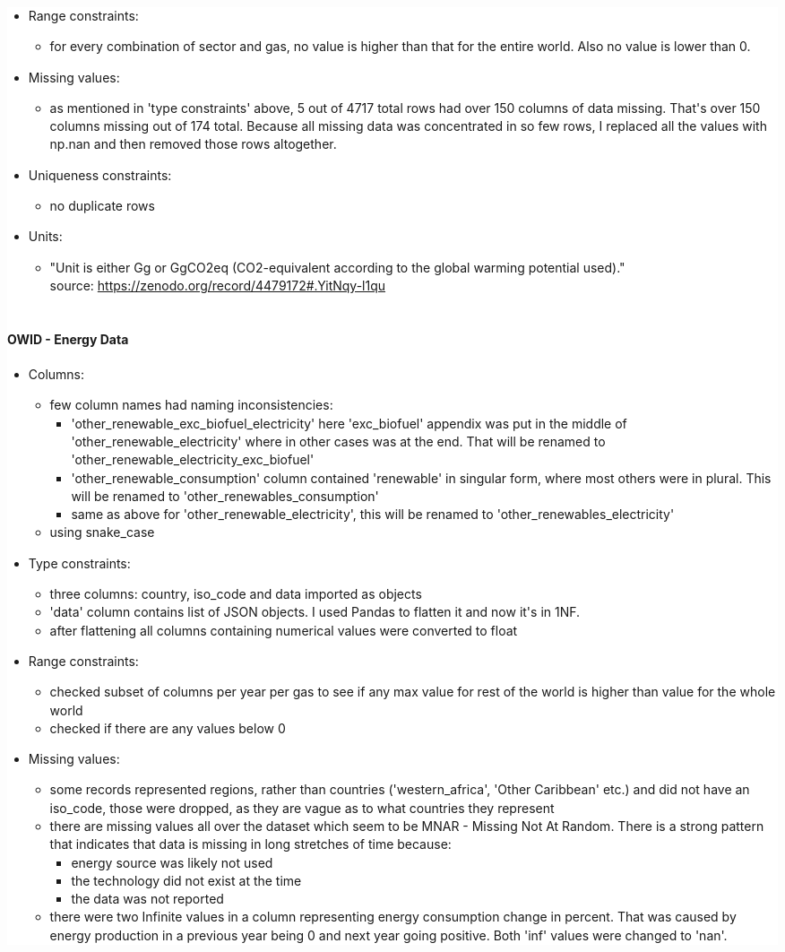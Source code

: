 - Range constraints:
	- for every combination of sector and gas, no value is higher than that for the entire world. Also no value is lower than 0.</br>

- Missing values:
	- as mentioned in 'type constraints' above, 5 out of 4717 total rows had over 150 columns of data missing. That's over 150 columns missing out of 174 total. Because all missing data was concentrated in so few rows, I replaced all the values with np.nan and then removed those rows altogether.</br>
	
- Uniqueness constraints:</br>
	- no duplicate rows</br>

- Units:
	- "Unit is either Gg or GgCO2eq (CO2-equivalent according to the global warming potential used)." </br>
	source: https://zenodo.org/record/4479172#.YitNqy-l1qu</br></br>


#### OWID - Energy Data

- Columns:
	- few column names had naming inconsistencies:</br>
		- 'other_renewable_exc_biofuel_electricity' here 'exc_biofuel' appendix was put in the middle of 'other_renewable_electricity' where in other cases was at the end. That will be renamed to 'other_renewable_electricity_exc_biofuel'</br>
		- 'other_renewable_consumption' column contained 'renewable' in singular form, where most others were in plural. This will be renamed to 'other_renewables_consumption'</br>
		- same as above for 'other_renewable_electricity', this will be renamed to 'other_renewables_electricity'</br>
	- using snake_case</br>


- Type constraints:
	- three columns: country, iso_code and data imported as objects</br>
	- 'data' column contains list of JSON objects. I used Pandas to flatten it and now it's in 1NF.</br>
	- after flattening all columns containing numerical values were converted to float</br>
	
- Range constraints:
	- checked subset of columns per year per gas to see if any max value for rest of the world is higher than value for the whole world</br>
	- checked if there are any values below 0</br>

	
- Missing values:
	- some records represented regions, rather than countries ('western_africa', 'Other Caribbean' etc.) and did not have an iso_code, those were dropped, as they are vague as to what countries they represent</br>
	- there are missing values all over the dataset which seem to be MNAR - Missing Not At Random. There is a strong pattern that indicates that data is missing in long stretches of time because:</br>
		- energy source was likely not used</br>
		- the technology did not exist at the time</br>
		- the data was not reported</br>
	- there were two Infinite values in a column representing energy consumption change in percent. That was caused by energy production in a previous year being 0 and next year going positive. Both 'inf' values were changed to 'nan'.</br>
		